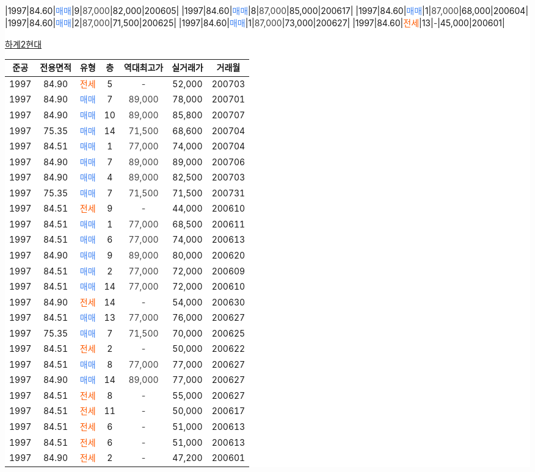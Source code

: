 |1997|84.60|<span style="color:#4285f3">매매</span>|9|<span style="color:#444444">87,000</span>|82,000|200605|
|1997|84.60|<span style="color:#4285f3">매매</span>|8|<span style="color:#444444">87,000</span>|85,000|200617|
|1997|84.60|<span style="color:#4285f3">매매</span>|1|<span style="color:#444444">87,000</span>|68,000|200604|
|1997|84.60|<span style="color:#4285f3">매매</span>|2|<span style="color:#444444">87,000</span>|71,500|200625|
|1997|84.60|<span style="color:#4285f3">매매</span>|1|<span style="color:#444444">87,000</span>|73,000|200627|
|1997|84.60|<span style="color:#ff5a00">전세</span>|13|<span style="color:#444444">-</span>|45,000|200601|

[하계2현대](https://search.naver.com/search.naver?query=%EC%84%9C%EC%9A%B8%ED%8A%B9%EB%B3%84%EC%8B%9C+%EB%85%B8%EC%9B%90%EA%B5%AC+%ED%95%98%EA%B3%84%EB%8F%99+%ED%95%98%EA%B3%842%ED%98%84%EB%8C%80)

|준공|전용면적|유형|층|역대최고가|실거래가|거래월|
|:---:|:---:|:---:|:---:|:---:|:---:|:---:|
|1997|84.90|<span style="color:#ff5a00">전세</span>|5|<span style="color:#444444">-</span>|52,000|200703|
|1997|84.90|<span style="color:#4285f3">매매</span>|7|<span style="color:#444444">89,000</span>|78,000|200701|
|1997|84.90|<span style="color:#4285f3">매매</span>|10|<span style="color:#444444">89,000</span>|85,800|200707|
|1997|75.35|<span style="color:#4285f3">매매</span>|14|<span style="color:#444444">71,500</span>|68,600|200704|
|1997|84.51|<span style="color:#4285f3">매매</span>|1|<span style="color:#444444">77,000</span>|74,000|200704|
|1997|84.90|<span style="color:#4285f3">매매</span>|7|<span style="color:#444444">89,000</span>|89,000|200706|
|1997|84.90|<span style="color:#4285f3">매매</span>|4|<span style="color:#444444">89,000</span>|82,500|200703|
|1997|75.35|<span style="color:#4285f3">매매</span>|7|<span style="color:#444444">71,500</span>|71,500|200731|
|1997|84.51|<span style="color:#ff5a00">전세</span>|9|<span style="color:#444444">-</span>|44,000|200610|
|1997|84.51|<span style="color:#4285f3">매매</span>|1|<span style="color:#444444">77,000</span>|68,500|200611|
|1997|84.51|<span style="color:#4285f3">매매</span>|6|<span style="color:#444444">77,000</span>|74,000|200613|
|1997|84.90|<span style="color:#4285f3">매매</span>|9|<span style="color:#444444">89,000</span>|80,000|200620|
|1997|84.51|<span style="color:#4285f3">매매</span>|2|<span style="color:#444444">77,000</span>|72,000|200609|
|1997|84.51|<span style="color:#4285f3">매매</span>|14|<span style="color:#444444">77,000</span>|72,000|200610|
|1997|84.90|<span style="color:#ff5a00">전세</span>|14|<span style="color:#444444">-</span>|54,000|200630|
|1997|84.51|<span style="color:#4285f3">매매</span>|13|<span style="color:#444444">77,000</span>|76,000|200627|
|1997|75.35|<span style="color:#4285f3">매매</span>|7|<span style="color:#444444">71,500</span>|70,000|200625|
|1997|84.51|<span style="color:#ff5a00">전세</span>|2|<span style="color:#444444">-</span>|50,000|200622|
|1997|84.51|<span style="color:#4285f3">매매</span>|8|<span style="color:#444444">77,000</span>|77,000|200627|
|1997|84.90|<span style="color:#4285f3">매매</span>|14|<span style="color:#444444">89,000</span>|77,000|200627|
|1997|84.51|<span style="color:#ff5a00">전세</span>|8|<span style="color:#444444">-</span>|55,000|200627|
|1997|84.51|<span style="color:#ff5a00">전세</span>|11|<span style="color:#444444">-</span>|50,000|200617|
|1997|84.51|<span style="color:#ff5a00">전세</span>|6|<span style="color:#444444">-</span>|51,000|200613|
|1997|84.51|<span style="color:#ff5a00">전세</span>|6|<span style="color:#444444">-</span>|51,000|200613|
|1997|84.90|<span style="color:#ff5a00">전세</span>|2|<span style="color:#444444">-</span>|47,200|200601|
